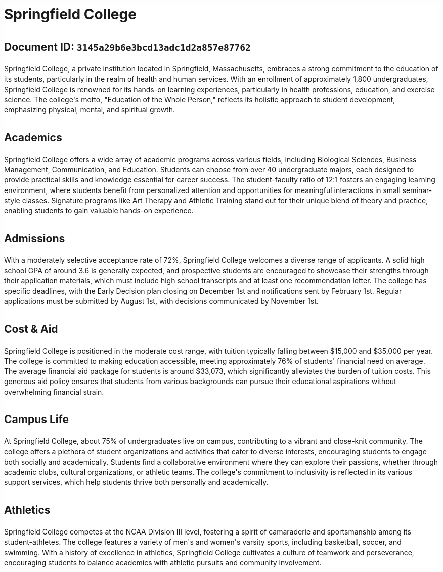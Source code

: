 # Springfield College

**Document ID:** `3145a29b6e3bcd13adc1d2a857e87762`
---

Springfield College, a private institution located in Springfield, Massachusetts, embraces a strong commitment to the education of its students, particularly in the realm of health and human services. With an enrollment of approximately 1,800 undergraduates, Springfield College is renowned for its hands-on learning experiences, particularly in health professions, education, and exercise science. The college's motto, "Education of the Whole Person," reflects its holistic approach to student development, emphasizing physical, mental, and spiritual growth.

## Academics
Springfield College offers a wide array of academic programs across various fields, including Biological Sciences, Business Management, Communication, and Education. Students can choose from over 40 undergraduate majors, each designed to provide practical skills and knowledge essential for career success. The student-faculty ratio of 12:1 fosters an engaging learning environment, where students benefit from personalized attention and opportunities for meaningful interactions in small seminar-style classes. Signature programs like Art Therapy and Athletic Training stand out for their unique blend of theory and practice, enabling students to gain valuable hands-on experience.

## Admissions
With a moderately selective acceptance rate of 72%, Springfield College welcomes a diverse range of applicants. A solid high school GPA of around 3.6 is generally expected, and prospective students are encouraged to showcase their strengths through their application materials, which must include high school transcripts and at least one recommendation letter. The college has specific deadlines, with the Early Decision plan closing on December 1st and notifications sent by February 1st. Regular applications must be submitted by August 1st, with decisions communicated by November 1st.

## Cost & Aid
Springfield College is positioned in the moderate cost range, with tuition typically falling between $15,000 and $35,000 per year. The college is committed to making education accessible, meeting approximately 76% of students' financial need on average. The average financial aid package for students is around $33,073, which significantly alleviates the burden of tuition costs. This generous aid policy ensures that students from various backgrounds can pursue their educational aspirations without overwhelming financial strain.

## Campus Life
At Springfield College, about 75% of undergraduates live on campus, contributing to a vibrant and close-knit community. The college offers a plethora of student organizations and activities that cater to diverse interests, encouraging students to engage both socially and academically. Students find a collaborative environment where they can explore their passions, whether through academic clubs, cultural organizations, or athletic teams. The college's commitment to inclusivity is reflected in its various support services, which help students thrive both personally and academically.

## Athletics
Springfield College competes at the NCAA Division III level, fostering a spirit of camaraderie and sportsmanship among its student-athletes. The college features a variety of men's and women's varsity sports, including basketball, soccer, and swimming. With a history of excellence in athletics, Springfield College cultivates a culture of teamwork and perseverance, encouraging students to balance academics with athletic pursuits and community involvement.
